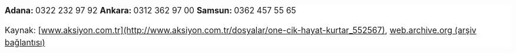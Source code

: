   <strong>
   Adana:
  </strong>
  0322 232 97 92
  <strong>
   Ankara:
  </strong>
  0312 362 97 00
  <strong>
   Samsun:
  </strong>
  0362 457 55 65
 </p>
</div>


Kaynak: [www.aksiyon.com.tr](http://www.aksiyon.com.tr/dosyalar/one-cik-hayat-kurtar_552567), [web.archive.org (arşiv bağlantısı)](http://web.archive.org/web/20160204051914/http://www.aksiyon.com.tr/dosyalar/one-cik-hayat-kurtar_552567)
